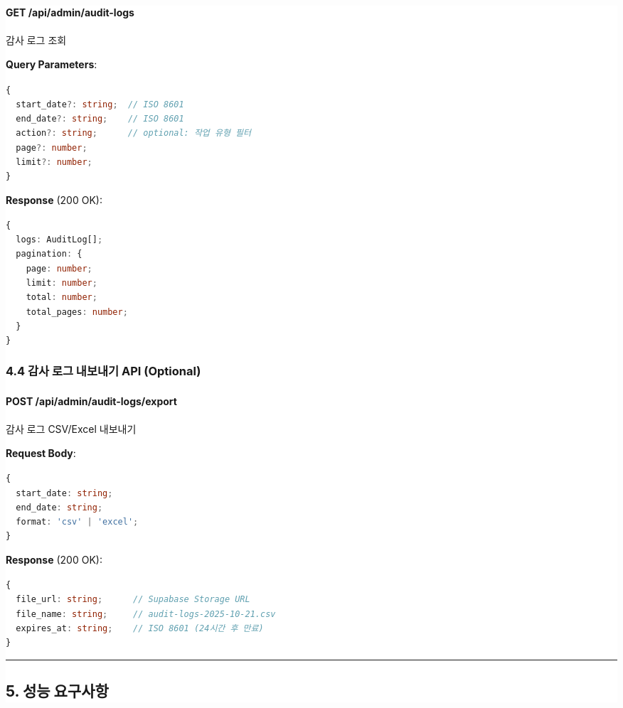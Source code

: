 #### GET /api/admin/audit-logs
감사 로그 조회

**Query Parameters**:
```typescript
{
  start_date?: string;  // ISO 8601
  end_date?: string;    // ISO 8601
  action?: string;      // optional: 작업 유형 필터
  page?: number;
  limit?: number;
}
```

**Response** (200 OK):
```typescript
{
  logs: AuditLog[];
  pagination: {
    page: number;
    limit: number;
    total: number;
    total_pages: number;
  }
}
```

### 4.4 감사 로그 내보내기 API (Optional)

#### POST /api/admin/audit-logs/export
감사 로그 CSV/Excel 내보내기

**Request Body**:
```typescript
{
  start_date: string;
  end_date: string;
  format: 'csv' | 'excel';
}
```

**Response** (200 OK):
```typescript
{
  file_url: string;      // Supabase Storage URL
  file_name: string;     // audit-logs-2025-10-21.csv
  expires_at: string;    // ISO 8601 (24시간 후 만료)
}
```

---

## 5. 성능 요구사항
